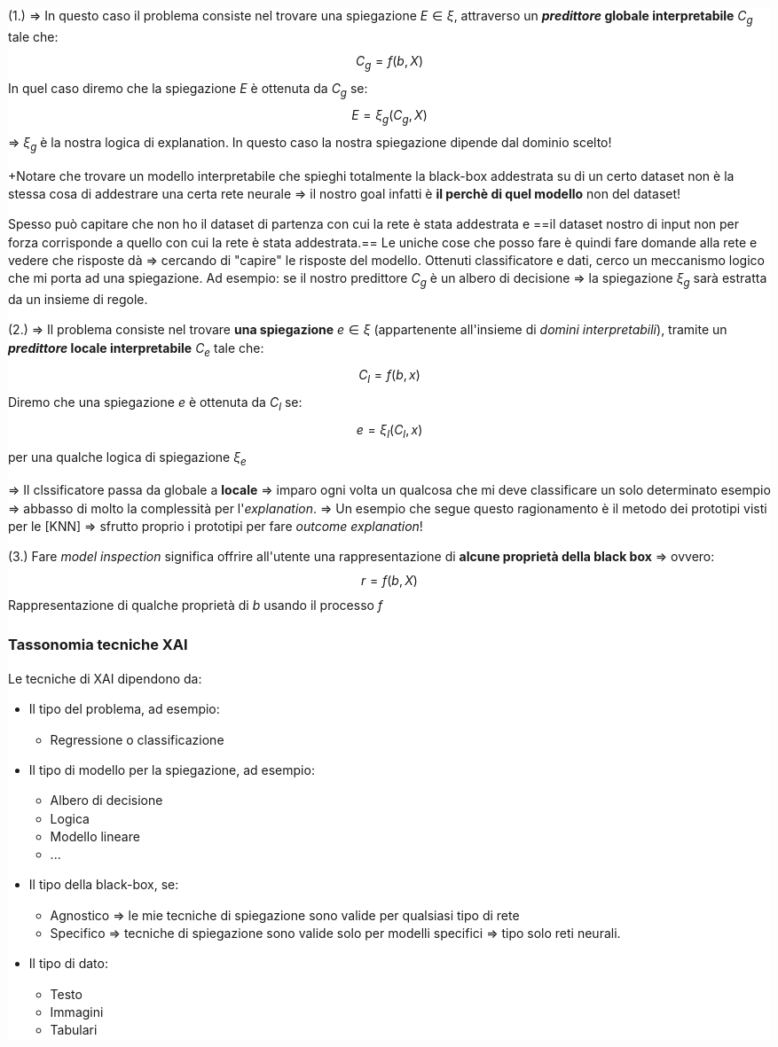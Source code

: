 (1.) => In questo caso il problema consiste nel trovare una spiegazione $E \in \xi$, attraverso un ***predittore* globale interpretabile** $C_g$ tale che: $$C_g = f(b,X)$$In quel caso diremo che la spiegazione $E$ è ottenuta da $C_g$ se:
$$E=\xi_g(C_g,X)$$
=> $\xi_g$ è la nostra logica di explanation. 
In questo caso la nostra spiegazione dipende dal dominio scelto!

+Notare che trovare un modello interpretabile che spieghi totalmente la black-box addestrata su di un certo dataset non è la stessa cosa di addestrare una certa rete neurale => il nostro goal infatti è **il perchè di quel modello** non del dataset! 

Spesso può capitare che non ho il dataset di partenza con cui la rete è stata addestrata e ==il dataset nostro di input non per forza corrisponde a quello con cui la rete è stata addestrata.==
Le uniche cose che posso fare è quindi fare domande alla rete e vedere che risposte dà => cercando di "capire" le risposte del modello. Ottenuti classificatore e dati, cerco un meccanismo logico che mi porta ad una spiegazione. Ad esempio: se il nostro predittore $C_g$ è un albero di decisione => la spiegazione $\xi_g$ sarà estratta da un insieme di regole.

(2.) => Il problema consiste nel trovare **una spiegazione** $e \in \xi$ (appartenente all'insieme di *domini interpretabili*), tramite un ***predittore* locale interpretabile** $C_e$ tale che: $$C_l = f(b,x)$$Diremo che una spiegazione $e$ è ottenuta da $C_l$ se: $$e=\xi_l(C_l,x)$$per una qualche logica di spiegazione $\xi_e$

=> Il clssificatore passa da globale a **locale** => imparo ogni volta un qualcosa che mi deve classificare un solo determinato esempio => abbasso di molto la complessità per l'*explanation*. 
=> Un esempio che segue questo ragionamento è il metodo dei prototipi visti per le [KNN] => sfrutto proprio i prototipi per fare *outcome explanation*!

(3.) Fare *model inspection* significa offrire all'utente una rappresentazione di **alcune proprietà della black box** => ovvero: $$r = f(b,X)$$
Rappresentazione di qualche proprietà di $b$ usando il processo $f$
### Tassonomia tecniche XAI

Le tecniche di XAI dipendono da:

- Il tipo del problema, ad esempio:
	- Regressione o classificazione

- Il tipo di modello per la spiegazione, ad esempio:
	- Albero di decisione
	- Logica 
	- Modello lineare
	- ...

- Il tipo della black-box, se:
	- Agnostico
		=> le mie tecniche di spiegazione sono valide per qualsiasi tipo di rete
	- Specifico
		=> tecniche di spiegazione sono valide solo per modelli specifici => tipo solo reti neurali.

- Il tipo di dato:
	- Testo
	- Immagini
	- Tabulari
